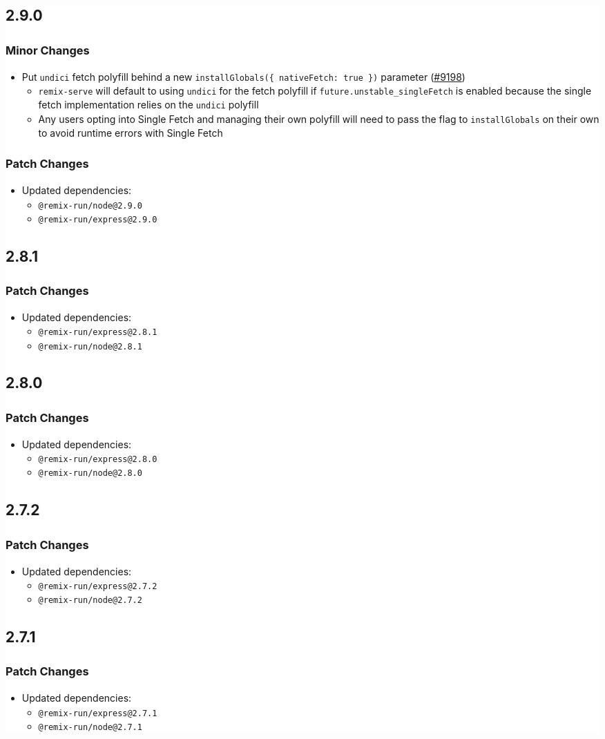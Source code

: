 ## 2.9.0

### Minor Changes

- Put `undici` fetch polyfill behind a new `installGlobals({ nativeFetch: true })` parameter ([#9198](https://github.com/remix-run/remix/pull/9198))
  - `remix-serve` will default to using `undici` for the fetch polyfill if `future.unstable_singleFetch` is enabled because the single fetch implementation relies on the `undici` polyfill
  - Any users opting into Single Fetch and managing their own polyfill will need to pass the flag to `installGlobals` on their own to avoid runtime errors with Single Fetch

### Patch Changes

- Updated dependencies:
  - `@remix-run/node@2.9.0`
  - `@remix-run/express@2.9.0`

## 2.8.1

### Patch Changes

- Updated dependencies:
  - `@remix-run/express@2.8.1`
  - `@remix-run/node@2.8.1`

## 2.8.0

### Patch Changes

- Updated dependencies:
  - `@remix-run/express@2.8.0`
  - `@remix-run/node@2.8.0`

## 2.7.2

### Patch Changes

- Updated dependencies:
  - `@remix-run/express@2.7.2`
  - `@remix-run/node@2.7.2`

## 2.7.1

### Patch Changes

- Updated dependencies:
  - `@remix-run/express@2.7.1`
  - `@remix-run/node@2.7.1`
